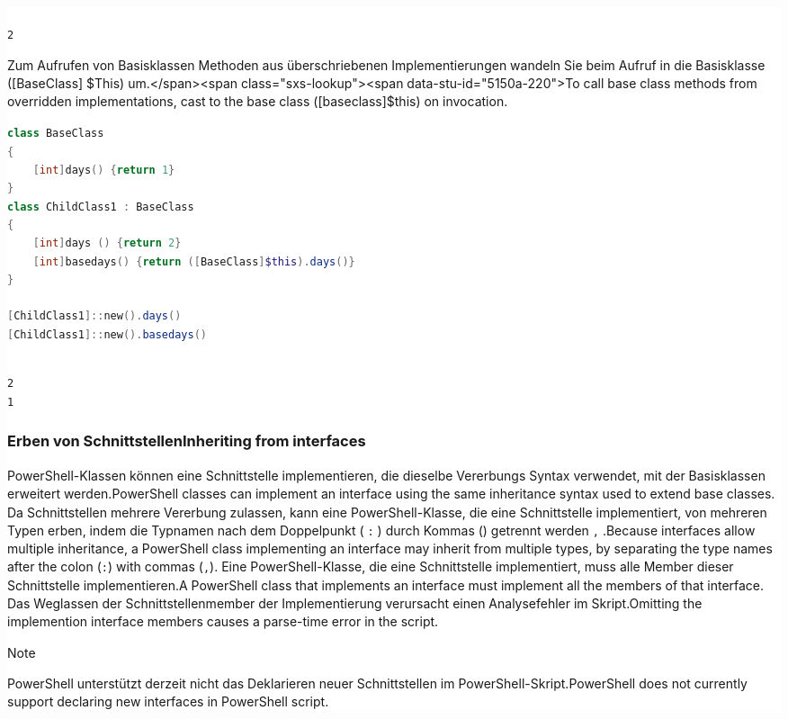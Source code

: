 ```Output

2
```

<span data-ttu-id="5150a-220">Zum Aufrufen von Basisklassen Methoden aus überschriebenen Implementierungen wandeln Sie beim Aufruf in die Basisklasse ([BaseClass] $This) um.</span><span class="sxs-lookup"><span data-stu-id="5150a-220">To call base class methods from overridden implementations, cast to the base class ([baseclass]$this) on invocation.</span></span>

```powershell
class BaseClass
{
    [int]days() {return 1}
}
class ChildClass1 : BaseClass
{
    [int]days () {return 2}
    [int]basedays() {return ([BaseClass]$this).days()}
}

[ChildClass1]::new().days()
[ChildClass1]::new().basedays()
```

```Output

2
1
```

### <a name="inheriting-from-interfaces"></a><span data-ttu-id="5150a-221">Erben von Schnittstellen</span><span class="sxs-lookup"><span data-stu-id="5150a-221">Inheriting from interfaces</span></span>

<span data-ttu-id="5150a-222">PowerShell-Klassen können eine Schnittstelle implementieren, die dieselbe Vererbungs Syntax verwendet, mit der Basisklassen erweitert werden.</span><span class="sxs-lookup"><span data-stu-id="5150a-222">PowerShell classes can implement an interface using the same inheritance syntax used to extend base classes.</span></span> <span data-ttu-id="5150a-223">Da Schnittstellen mehrere Vererbung zulassen, kann eine PowerShell-Klasse, die eine Schnittstelle implementiert, von mehreren Typen erben, indem die Typnamen nach dem Doppelpunkt ( `:` ) durch Kommas () getrennt werden `,` .</span><span class="sxs-lookup"><span data-stu-id="5150a-223">Because interfaces allow multiple inheritance, a PowerShell class implementing an interface may inherit from multiple types, by separating the type names after the colon (`:`) with commas (`,`).</span></span> <span data-ttu-id="5150a-224">Eine PowerShell-Klasse, die eine Schnittstelle implementiert, muss alle Member dieser Schnittstelle implementieren.</span><span class="sxs-lookup"><span data-stu-id="5150a-224">A PowerShell class that implements an interface must implement all the members of that interface.</span></span> <span data-ttu-id="5150a-225">Das Weglassen der Schnittstellenmember der Implementierung verursacht einen Analysefehler im Skript.</span><span class="sxs-lookup"><span data-stu-id="5150a-225">Omitting the implemention interface members causes a parse-time error in the script.</span></span>

> [!NOTE]
> <span data-ttu-id="5150a-226">PowerShell unterstützt derzeit nicht das Deklarieren neuer Schnittstellen im PowerShell-Skript.</span><span class="sxs-lookup"><span data-stu-id="5150a-226">PowerShell does not currently support declaring new interfaces in PowerShell script.</span></span>
